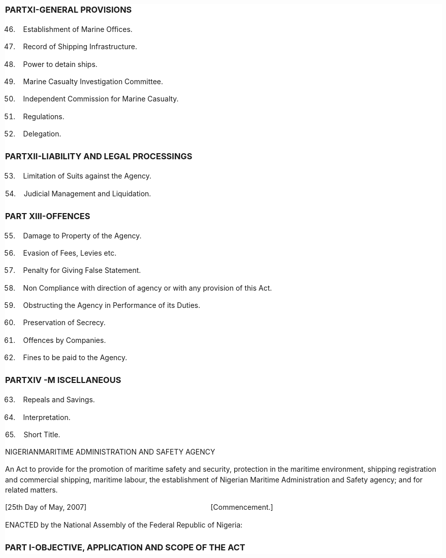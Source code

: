 ### PARTXI-GENERAL PROVISIONS

46.    Establishment of Marine Offices.

47.    Record of Shipping Infrastructure.

48.    Power to detain ships.

49.    Marine Casualty Investigation Committee.

50.    Independent Commission for Marine Casualty.

51.    Regulations.

52.    Delegation.

### PARTXII-LIABILITY AND LEGAL PROCESSINGS

53.    Limitation of Suits against the Agency.

54.    Judicial Management and Liquidation.

### PART XIII-OFFENCES

55.    Damage to Property of the Agency.

56.    Evasion of Fees, Levies etc.

57.    Penalty for Giving False Statement.

58.    Non Compliance with direction of agency or with any provision of this Act.

59.    Obstructing the Agency in Performance of its Duties.

60.    Preservation of Secrecy.

61.    Offences by Companies.

62.    Fines to be paid to the Agency.

### PARTXIV -M ISCELLANEOUS

63.    Repeals and Savings.

64.    Interpretation.

65.    Short Title.

NIGERIANMARITIME ADMINISTRATION AND SAFETY AGENCY

An Act to provide for the promotion of maritime safety and security, protection in the maritime environment, shipping registration and commercial shipping, maritime labour, the establishment of Nigerian Maritime Administration and Safety agency; and for related matters.

[25th Day of May, 2007]                                                              [Commencement.]

ENACTED by the National Assembly of the Federal Republic of Nigeria:

### PART I-OBJECTIVE, APPLICATION AND SCOPE OF THE ACT
